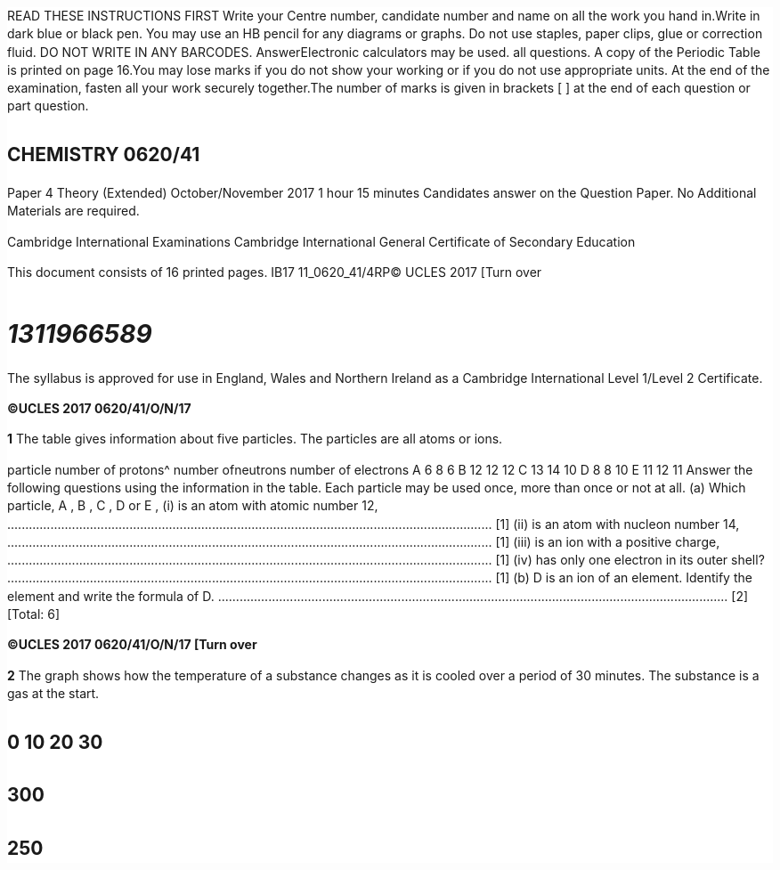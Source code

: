  READ THESE INSTRUCTIONS FIRST Write your Centre number, candidate number and name on all the work you hand in.Write in dark blue or black pen. You may use an HB pencil for any diagrams or graphs. Do not use staples, paper clips, glue or correction fluid. DO NOT WRITE IN ANY BARCODES. AnswerElectronic calculators may be used. all questions. A copy of the Periodic Table is printed on page 16.You may lose marks if you do not show your working or if you do not use appropriate units. At the end of the examination, fasten all your work securely together.The number of marks is given in brackets [ ] at the end of each question or part question. 

## CHEMISTRY 0620/41 

 Paper 4 Theory (Extended) October/November 2017 1 hour 15 minutes Candidates answer on the Question Paper. No Additional Materials are required. 

 Cambridge International Examinations Cambridge International General Certificate of Secondary Education 

 This document consists of 16 printed pages. IB17 11_0620_41/4RP© UCLES 2017 [Turn over 

# *1311966589* 

 The syllabus is approved for use in England, Wales and Northern Ireland as a Cambridge International Level 1/Level 2 Certificate. 


**©UCLES 2017 0620/41/O/N/17** 

**1** The table gives information about five particles. The particles are all atoms or ions. 

 particle number of protons^ number ofneutrons number of electrons A 6 8 6 B 12 12 12 C 13 14 10 D 8 8 10 E 11 12 11 Answer the following questions using the information in the table. Each particle may be used once, more than once or not at all. (a) Which particle, A , B , C , D or E , (i) is an atom with atomic number 12, ....................................................................................................................................... [1] (ii) is an atom with nucleon number 14, ....................................................................................................................................... [1] (iii) is an ion with a positive charge, ....................................................................................................................................... [1] (iv) has only one electron in its outer shell? ....................................................................................................................................... [1] (b) D is an ion of an element. Identify the element and write the formula of D. .............................................................................................................................................. [2] [Total: 6] 


**©UCLES 2017 0620/41/O/N/17 [Turn over** 

**2** The graph shows how the temperature of a substance changes as it is cooled over a period of 30 minutes. The substance is a gas at the start. 

## 0 10 20 30 

## 300 

## 250 
